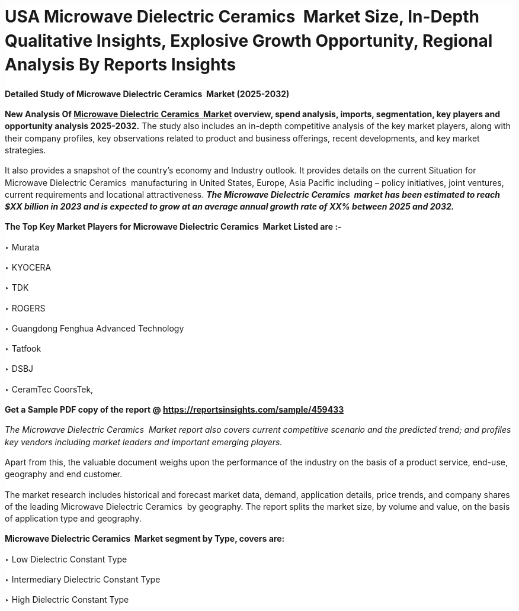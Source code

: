 # USA Microwave Dielectric Ceramics  Market Size, In-Depth Qualitative Insights, Explosive Growth Opportunity, Regional Analysis By Reports Insights

<strong>Detailed Study of Microwave Dielectric Ceramics  Market (2025-2032)</strong>

<strong>New Analysis Of <a href=https://www.reportsinsights.com/sample/459433>Microwave Dielectric Ceramics  Market</a> overview, spend analysis, imports, segmentation, key players and opportunity analysis 2025-2032.</strong> The study also includes an in-depth competitive analysis of the key market players, along with their company profiles, key observations related to product and business offerings, recent developments, and key market strategies.

It also provides a snapshot of the country’s economy and Industry outlook. It provides details on the current Situation for Microwave Dielectric Ceramics  manufacturing in United States, Europe, Asia Pacific including – policy initiatives, joint ventures, current requirements and locational attractiveness. <strong><em>The Microwave Dielectric Ceramics  market has been estimated to reach $XX billion in 2023 and is expected to grow at an average annual growth rate of XX% between 2025 and 2032.</em></strong>

<strong>The Top Key Market Players for Microwave Dielectric Ceramics  Market Listed are :-</strong> 

‣ Murata

‣ KYOCERA

‣ TDK

‣ ROGERS

‣ Guangdong Fenghua Advanced Technology

‣ Tatfook

‣ DSBJ

‣ CeramTec CoorsTek,

<strong>Get a Sample PDF copy of the report @ <a href=https://reportsinsights.com/sample/459433>https://reportsinsights.com/sample/459433</a></strong>

<em>The Microwave Dielectric Ceramics  Market report also covers current competitive scenario and the predicted trend; and profiles key vendors including market leaders and important emerging players.</em>

Apart from this, the valuable document weighs upon the performance of the industry on the basis of a product service, end-use, geography and end customer.

The market research includes historical and forecast market data, demand, application details, price trends, and company shares of the leading Microwave Dielectric Ceramics  by geography. The report splits the market size, by volume and value, on the basis of application type and geography.

<strong>Microwave Dielectric Ceramics  Market segment by Type, covers are:</strong>

‣ Low Dielectric Constant Type

‣ Intermediary Dielectric Constant Type

‣ High Dielectric Constant Type
